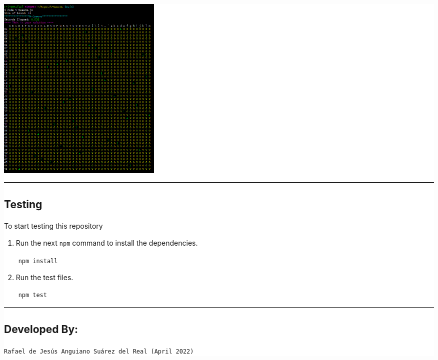 <img src="./Results-Ss/Case%2045.png" alt="Case 45" width="300"/>

---
## Testing
To start testing this repository
1. Run the next `npm` command to install the dependencies.
```sh
    npm install
```

2. Run the test files.
```sh
    npm test
```

---
## Developed By:
    Rafael de Jesús Anguiano Suárez del Real (April 2022)

